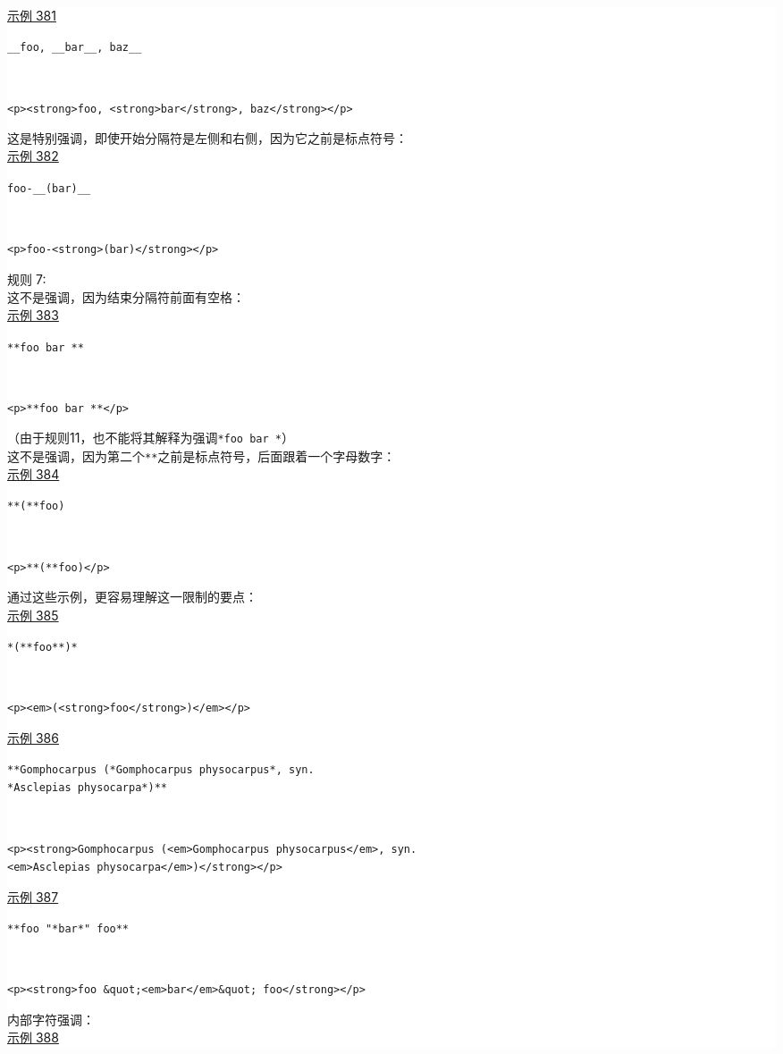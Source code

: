 [示例 381](https://github.github.com/gfm/#example-381)  

    __foo, __bar__, baz__

   

    <p><strong>foo, <strong>bar</strong>, baz</strong></p>

这是特别强调，即使开始分隔符是左侧和右侧，因为它之前是标点符号：  
[示例 382](https://github.github.com/gfm/#example-382)  

    foo-__(bar)__

   

    <p>foo-<strong>(bar)</strong></p>

规则 7:  
这不是强调，因为结束分隔符前面有空格：  
[示例 383](https://github.github.com/gfm/#example-383)  

    **foo bar **

   

    <p>**foo bar **</p>

（由于规则11，也不能将其解释为强调`*foo bar *`）  
这不是强调，因为第二个`**`之前是标点符号，后面跟着一个字母数字：  
[示例 384](https://github.github.com/gfm/#example-384)  

    **(**foo)

   

    <p>**(**foo)</p>

通过这些示例，更容易理解这一限制的要点：  
[示例 385](https://github.github.com/gfm/#example-385)  

    *(**foo**)*

   

    <p><em>(<strong>foo</strong>)</em></p>

[示例 386](https://github.github.com/gfm/#example-386)  

    **Gomphocarpus (*Gomphocarpus physocarpus*, syn.
    *Asclepias physocarpa*)**

   

    <p><strong>Gomphocarpus (<em>Gomphocarpus physocarpus</em>, syn.
    <em>Asclepias physocarpa</em>)</strong></p>

[示例 387](https://github.github.com/gfm/#example-387)  

    **foo "*bar*" foo**

   

    <p><strong>foo &quot;<em>bar</em>&quot; foo</strong></p>

内部字符强调：  
[示例 388](https://github.github.com/gfm/#example-388)  
